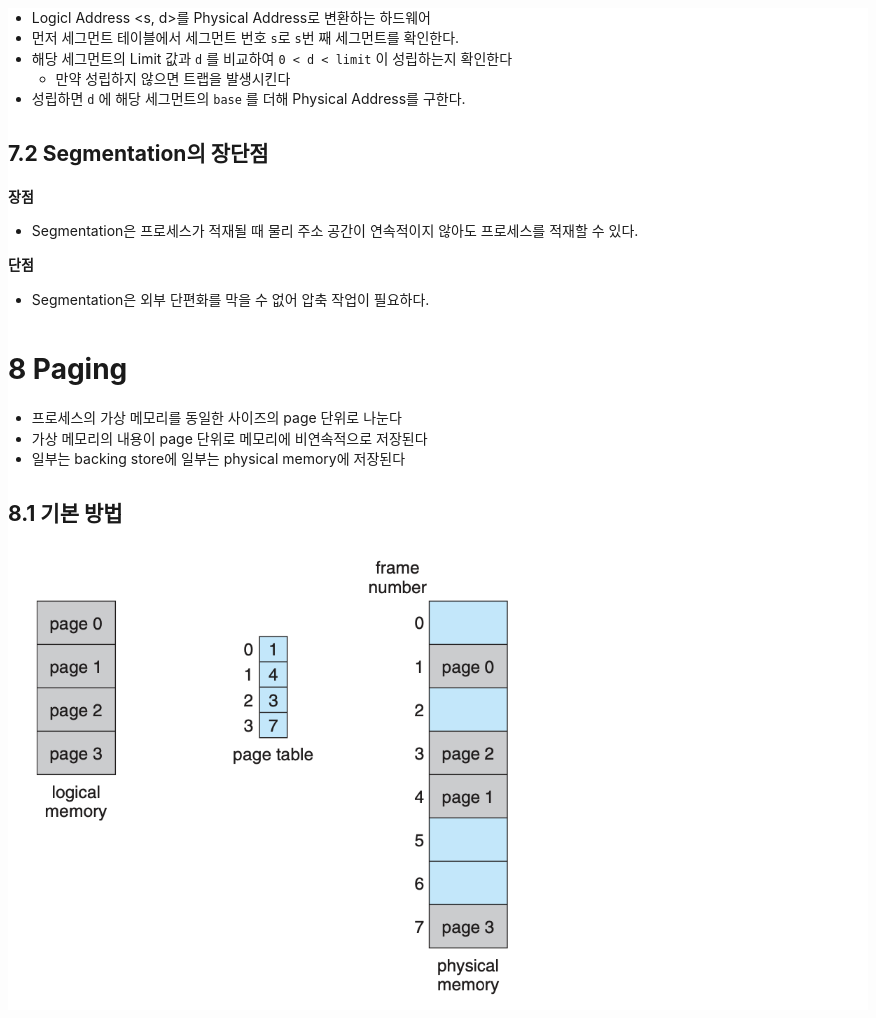 - Logicl Address <s, d>를 Physical Address로 변환하는 하드웨어
- 먼저 세그먼트 테이블에서 세그먼트 번호 `s`로  `s`번 째 세그먼트를 확인한다.
- 해당 세그먼트의 Limit 값과 `d` 를 비교하여 `0 < d < limit` 이 성립하는지 확인한다
  - 만약 성립하지 않으면 트랩을 발생시킨다
- 성립하면 `d` 에 해당 세그먼트의 `base` 를 더해 Physical Address를 구한다.



## 7.2 Segmentation의 장단점

**장점**

- Segmentation은 프로세스가 적재될 때 물리 주소 공간이 연속적이지 않아도 프로세스를 적재할 수 있다.

**단점**

- Segmentation은 외부 단편화를 막을 수 없어 압축 작업이 필요하다.



# 8 Paging

* 프로세스의 가상 메모리를 동일한 사이즈의 page 단위로 나눈다
* 가상 메모리의 내용이 page 단위로 메모리에 비연속적으로 저장된다
* 일부는 backing store에 일부는 physical memory에 저장된다



## 8.1 기본 방법

<img src="./images/Paging model of logical and physical memory.png" alt="image-20210810112510977" style="zoom:70%;" />
